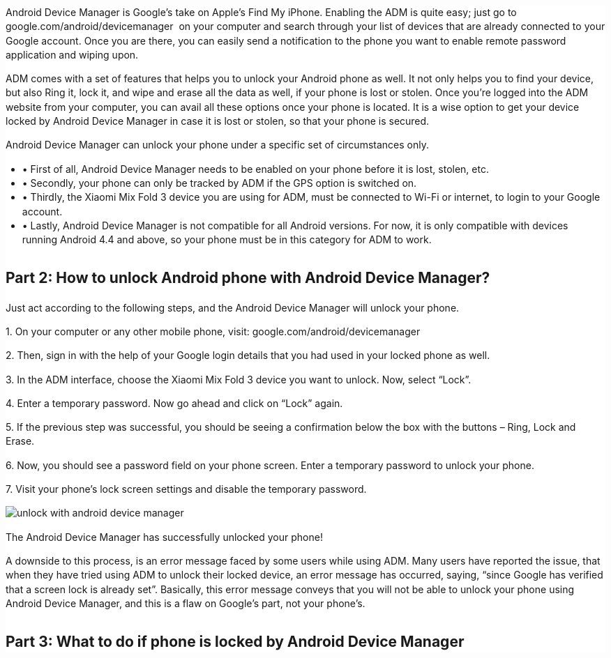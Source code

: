 Android Device Manager is Google’s take on Apple’s Find My iPhone. Enabling the ADM is quite easy; just go to google.com/android/devicemanager  on your computer and search through your list of devices that are already connected to your Google account. Once you are there, you can easily send a notification to the phone you want to enable remote password application and wiping upon.

ADM comes with a set of features that helps you to unlock your Android phone as well. It not only helps you to find your device, but also Ring it, lock it, and wipe and erase all the data as well, if your phone is lost or stolen. Once you’re logged into the ADM website from your computer, you can avail all these options once your phone is located. It is a wise option to get your device locked by Android Device Manager in case it is lost or stolen, so that your phone is secured.

Android Device Manager can unlock your phone under a specific set of circumstances only.

- • First of all, Android Device Manager needs to be enabled on your phone before it is lost, stolen, etc.
- • Secondly, your phone can only be tracked by ADM if the GPS option is switched on.
- • Thirdly, the Xiaomi Mix Fold 3 device you are using for ADM, must be connected to Wi-Fi or internet, to login to your Google account.
- • Lastly, Android Device Manager is not compatible for all Android versions. For now, it is only compatible with devices running Android 4.4 and above, so your phone must be in this category for ADM to work.

## Part 2: How to unlock Android phone with Android Device Manager?

Just act according to the following steps, and the Android Device Manager will unlock your phone.

1\. On your computer or any other mobile phone, visit: google.com/android/devicemanager

2\. Then, sign in with the help of your Google login details that you had used in your locked phone as well.

3\. In the ADM interface, choose the Xiaomi Mix Fold 3 device you want to unlock. Now, select “Lock”.

4\. Enter a temporary password. Now go ahead and click on “Lock” again.

5\. If the previous step was successful, you should be seeing a confirmation below the box with the buttons – Ring, Lock and Erase.

6\. Now, you should see a password field on your phone screen. Enter a temporary password to unlock your phone.

7\. Visit your phone’s lock screen settings and disable the temporary password.

![unlock with android device manager](https://images.wondershare.com/drfone/article/2017/10/15077981723179.jpg)

The Android Device Manager has successfully unlocked your phone!

A downside to this process, is an error message faced by some users while using ADM. Many users have reported the issue, that when they have tried using ADM to unlock their locked device, an error message has occurred, saying, “since Google has verified that a screen lock is already set”. Basically, this error message conveys that you will not be able to unlock your phone using Android Device Manager, and this is a flaw on Google’s part, not your phone’s.

## Part 3: What to do if phone is locked by Android Device Manager
